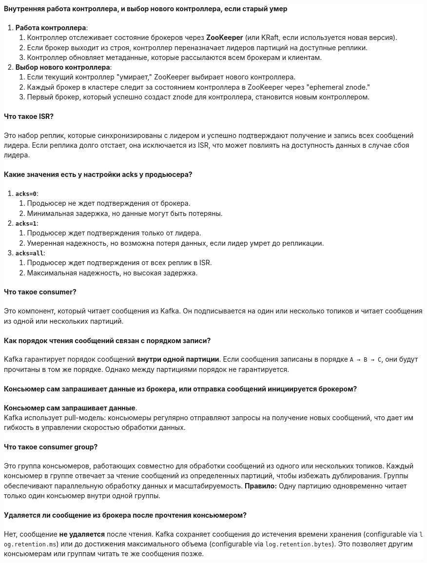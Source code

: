 #### Внутренняя работа контроллера, и выбор нового контроллера, если старый умер
1. **Работа контроллера**:
    1. Контроллер отслеживает состояние брокеров через **ZooKeeper** (или KRaft, если используется новая версия).
    2. Если брокер выходит из строя, контроллер переназначает лидеров партиций на доступные реплики.
    3. Контроллер обновляет метаданные, которые рассылаются всем брокерам и клиентам.
2. **Выбор нового контроллера**:
    1. Если текущий контроллер "умирает," ZooKeeper выбирает нового контроллера.
    2. Каждый брокер в кластере следит за состоянием контроллера в ZooKeeper через "ephemeral znode."
    3. Первый брокер, который успешно создаст znode для контроллера, становится новым контроллером.
####  Что такое ISR?
Это набор реплик, которые синхронизированы с лидером и успешно подтверждают получение и запись всех сообщений лидера.
Если реплика долго отстает, она исключается из ISR, что может повлиять на доступность данных в случае сбоя лидера.

#### Какие значения есть у настройки acks у продьюсера? 
1. **`acks=0`**:
    1. Продьюсер не ждет подтверждения от брокера.
    2. Минимальная задержка, но данные могут быть потеряны.
2. **`acks=1`**:
    1. Продьюсер ждет подтверждения только от лидера.
    2. Умеренная надежность, но возможна потеря данных, если лидер умрет до репликации.
3. **`acks=all`**:
    1. Продьюсер ждет подтверждения от всех реплик в ISR.
    2. Максимальная надежность, но высокая задержка.

#### Что такое consumer?
Это компонент, который читает сообщения из Kafka. Он подписывается на один или несколько топиков и читает сообщения из одной или нескольких партиций.

#### Как порядок чтения сообщений связан с порядком записи?
Kafka гарантирует порядок сообщений **внутри одной партиции**. Если сообщения записаны в порядке `A → B → C`, они будут прочитаны в том же порядке. Однако между партициями порядок не гарантируется.

#### Консьюмер сам запрашивает данные из брокера, или отправка сообщений инициируется брокером?
**Консьюмер сам запрашивает данные**.  
Kafka использует pull-модель: консьюмеры регулярно отправляют запросы на получение новых сообщений, что дает им гибкость в управлении скоростью обработки данных.

#### Что такое consumer group?
Это группа консьюмеров, работающих совместно для обработки сообщений из одного или нескольких топиков. Каждый консьюмер в группе отвечает за чтение сообщений из определенных партиций, чтобы избежать дублирования. Группы обеспечивают параллельную обработку данных и масштабируемость.
**Правило:** Одну партицию одновременно читает только один консьюмер внутри одной группы.

#### Удаляется ли сообщение из брокера после прочтения консьюмером?
Нет, сообщение **не удаляется** после чтения. Kafka сохраняет сообщения до истечения времени хранения (configurable via `log.retention.ms`) или до достижения максимального объема (configurable via `log.retention.bytes`). Это позволяет другим консьюмерам или группам читать те же сообщения позже.
